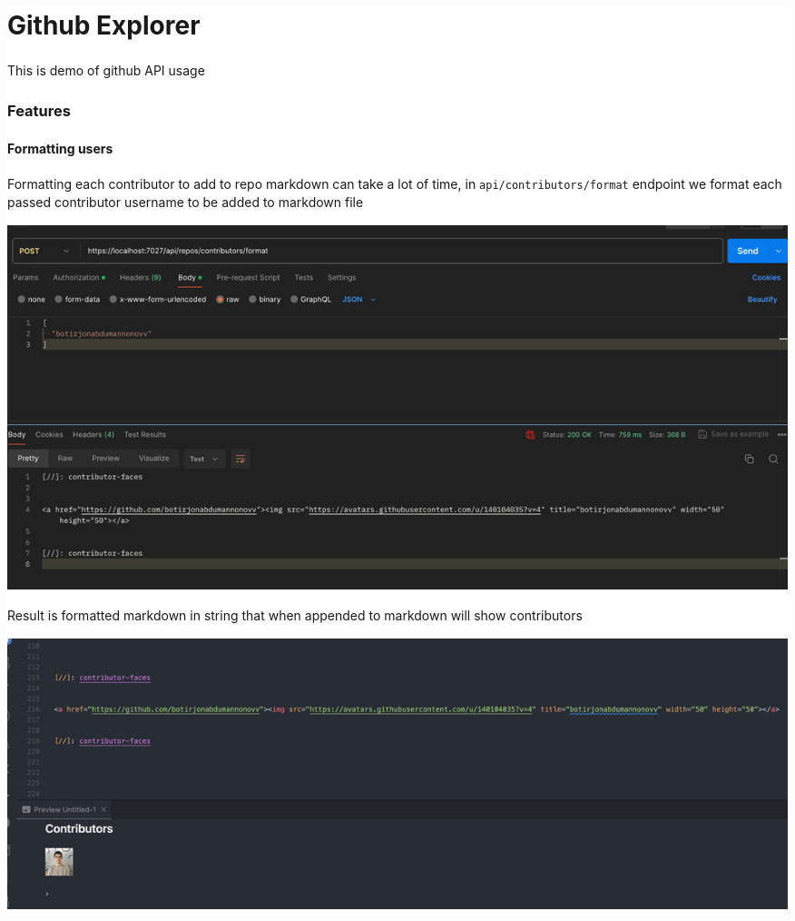 # Github Explorer

This is demo of github API usage

### Features

#### Formatting users

Formatting each contributor to add to repo markdown can take a lot of time, in `api/contributors/format` endpoint we format each passed contributor username to be added to markdown file

<img style="width: 100%" src="docs/assets/Request.png" alt="Request example demonstration"/>

Result is formatted markdown in string that when appended to markdown will show contributors

<img style="width: 100%" src="docs/assets/Result.png" alt="Result example demonstration"/>